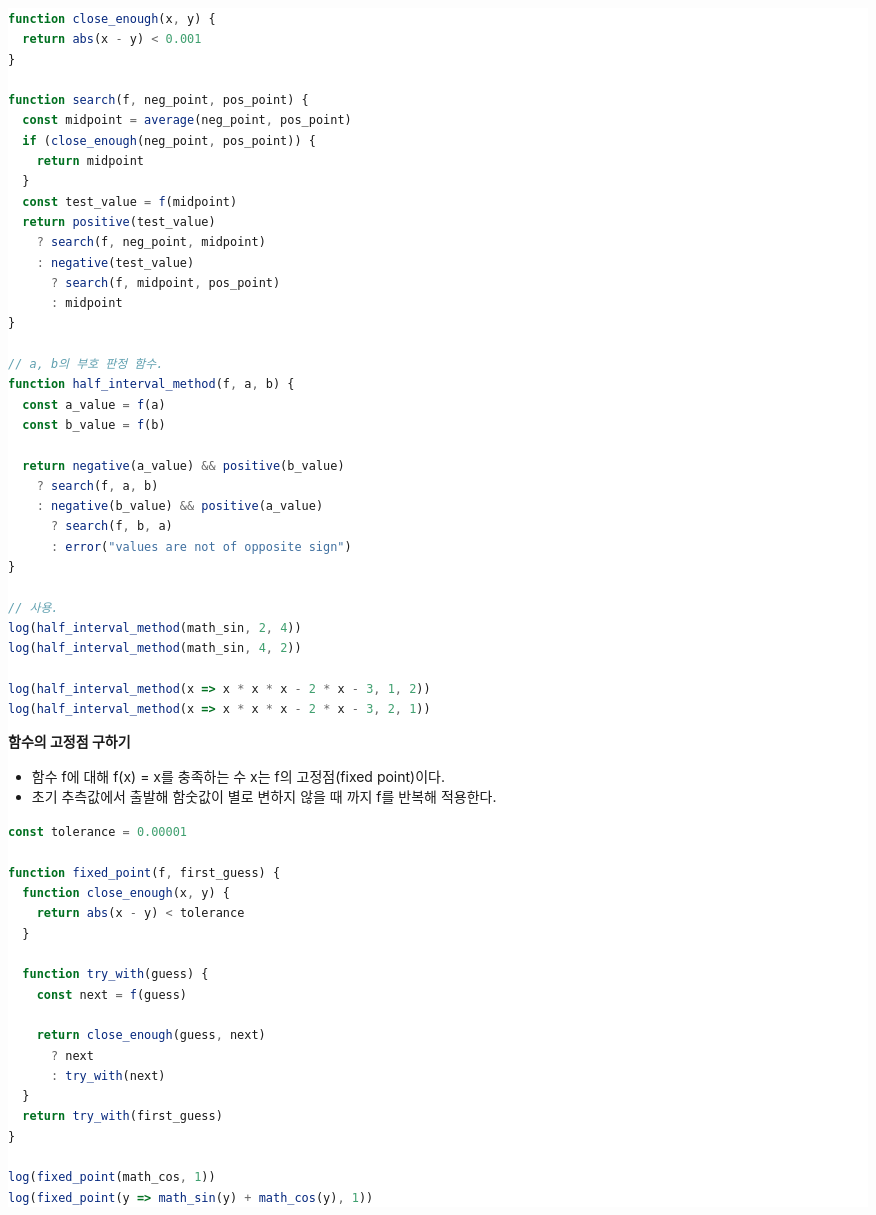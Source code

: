 ```jsx
function close_enough(x, y) {
  return abs(x - y) < 0.001
}

function search(f, neg_point, pos_point) {
  const midpoint = average(neg_point, pos_point)
  if (close_enough(neg_point, pos_point)) {
    return midpoint
  }
  const test_value = f(midpoint)
  return positive(test_value)
    ? search(f, neg_point, midpoint)
    : negative(test_value)
      ? search(f, midpoint, pos_point)
      : midpoint
}

// a, b의 부호 판정 함수.
function half_interval_method(f, a, b) {
  const a_value = f(a)
  const b_value = f(b)

  return negative(a_value) && positive(b_value)
    ? search(f, a, b)
    : negative(b_value) && positive(a_value)
      ? search(f, b, a)
      : error("values are not of opposite sign")
}

// 사용.
log(half_interval_method(math_sin, 2, 4))
log(half_interval_method(math_sin, 4, 2))

log(half_interval_method(x => x * x * x - 2 * x - 3, 1, 2))
log(half_interval_method(x => x * x * x - 2 * x - 3, 2, 1))
```

**함수의 고정점 구하기**

- 함수 f에 대해 f(x) = x를 충족하는 수 x는 f의 고정점(fixed point)이다.
- 초기 추측값에서 출발해 함숫값이 별로 변하지 않을 때 까지 f를 반복해 적용한다.

```jsx
const tolerance = 0.00001

function fixed_point(f, first_guess) {
  function close_enough(x, y) {
    return abs(x - y) < tolerance
  }

  function try_with(guess) {
    const next = f(guess)

    return close_enough(guess, next)
      ? next
      : try_with(next)
  }
  return try_with(first_guess)
}

log(fixed_point(math_cos, 1))
log(fixed_point(y => math_sin(y) + math_cos(y), 1))
```
